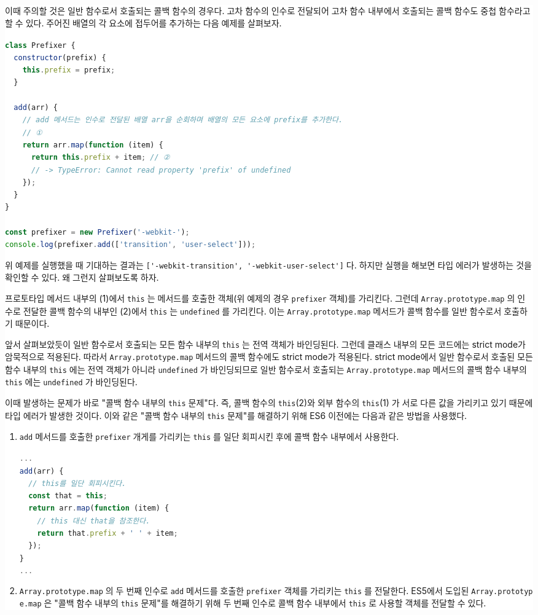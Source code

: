 이때 주의할 것은 일반 함수로서 호출되는 콜백 함수의 경우다. 고차 함수의 인수로 전달되어 고차 함수 내부에서 호출되는 콜백 함수도 중첩 함수라고 할 수 있다. 주어진 배열의 각 요소에 접두어를 추가하는 다음 예제를 살펴보자.

```javascript
class Prefixer {
  constructor(prefix) {
    this.prefix = prefix;
  }

  add(arr) {
    // add 메서드는 인수로 전달된 배열 arr을 순회하며 배열의 모든 요소에 prefix를 추가한다.
    // ①
    return arr.map(function (item) {
      return this.prefix + item; // ②
      // -> TypeError: Cannot read property 'prefix' of undefined
    });
  }
}

const prefixer = new Prefixer('-webkit-');
console.log(prefixer.add(['transition', 'user-select']));
```

위 예제를 실행했을 때 기대하는 결과는 `['-webkit-transition', '-webkit-user-select']` 다. 하지만 실행을 해보면 타입 에러가 발생하는 것을 확인할 수 있다. 왜 그런지 살펴보도록 하자.

프로토타입 메서드 내부의 (1)에서 `this` 는 메서드를 호출한 객체(위 예제의 경우 `prefixer` 객체)를 가리킨다. 그런데 `Array.prototype.map` 의 인수로 전달한 콜백 함수의 내부인 (2)에서 `this` 는 `undefined` 를 가리킨다. 이는 `Array.prototype.map` 메서드가 콜백 함수를 일반 함수로서 호출하기 때문이다.

앞서 살펴보았듯이 일반 함수로서 호출되는 모든 함수 내부의 `this` 는 전역 객체가 바인딩된다. 그런데 클래스 내부의 모든 코드에는 strict mode가 암묵적으로 적용된다. 따라서 `Array.prototype.map` 메서드의 콜백 함수에도 strict mode가 적용된다. strict mode에서 일반 함수로서 호출된 모든 함수 내부의 `this` 에는 전역 객체가 아니라 `undefined` 가 바인딩되므로 일반 함수로서 호출되는 `Array.prototype.map` 메서드의 콜백 함수 내부의 `this` 에는 `undefined` 가 바인딩된다.

이때 발생하는 문제가 바로 "콜백 함수 내부의 `this` 문제"다. 즉, 콜백 함수의 `this`(2)와 외부 함수의 `this`(1) 가 서로 다른 값을 가리키고 있기 때문에 타입 에러가 발생한 것이다. 이와 같은  "콜백 함수 내부의 `this` 문제"를 해결하기 위해 ES6 이전에는 다음과 같은 방법을 사용했다.

1. `add` 메서드를 호출한 `prefixer` 개게를 가리키는 `this` 를 일단 회피시킨 후에 콜백 함수 내부에서 사용한다.

   ```javascript
   ...
   add(arr) {
     // this를 일단 회피시킨다.
     const that = this;
     return arr.map(function (item) {
       // this 대신 that을 참조한다.
       return that.prefix + ' ' + item;
     });
   }
   ...
   ```

2. `Array.prototype.map` 의 두 번째 인수로 `add` 메서드를 호출한 `prefixer` 객체를 가리키는 `this` 를 전달한다. ES5에서 도입된 `Array.prototype.map` 은 "콜백 함수 내부의 `this` 문제"를 해결하기 위해 두 번째 인수로 콜백 함수 내부에서 `this` 로 사용할 객체를 전달할 수 있다.
